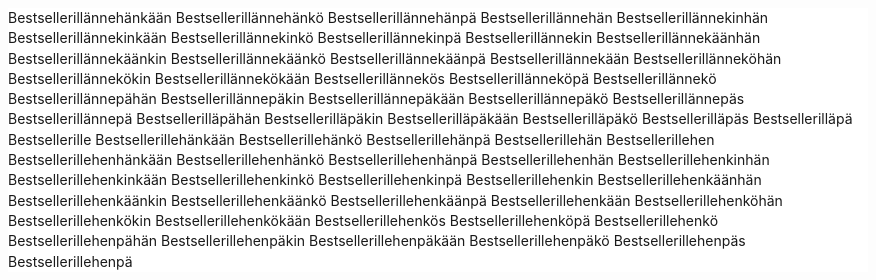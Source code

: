 Bestsellerillännehänkään
Bestsellerillännehänkö
Bestsellerillännehänpä
Bestsellerillännehän
Bestsellerillännekinhän
Bestsellerillännekinkään
Bestsellerillännekinkö
Bestsellerillännekinpä
Bestsellerillännekin
Bestsellerillännekäänhän
Bestsellerillännekäänkin
Bestsellerillännekäänkö
Bestsellerillännekäänpä
Bestsellerillännekään
Bestsellerillänneköhän
Bestsellerillännekökin
Bestsellerillännekökään
Bestsellerillännekös
Bestsellerillänneköpä
Bestsellerillännekö
Bestsellerillännepähän
Bestsellerillännepäkin
Bestsellerillännepäkään
Bestsellerillännepäkö
Bestsellerillännepäs
Bestsellerillännepä
Bestsellerilläpähän
Bestsellerilläpäkin
Bestsellerilläpäkään
Bestsellerilläpäkö
Bestsellerilläpäs
Bestsellerilläpä
Bestsellerille
Bestsellerillehänkään
Bestsellerillehänkö
Bestsellerillehänpä
Bestsellerillehän
Bestsellerillehen
Bestsellerillehenhänkään
Bestsellerillehenhänkö
Bestsellerillehenhänpä
Bestsellerillehenhän
Bestsellerillehenkinhän
Bestsellerillehenkinkään
Bestsellerillehenkinkö
Bestsellerillehenkinpä
Bestsellerillehenkin
Bestsellerillehenkäänhän
Bestsellerillehenkäänkin
Bestsellerillehenkäänkö
Bestsellerillehenkäänpä
Bestsellerillehenkään
Bestsellerillehenköhän
Bestsellerillehenkökin
Bestsellerillehenkökään
Bestsellerillehenkös
Bestsellerillehenköpä
Bestsellerillehenkö
Bestsellerillehenpähän
Bestsellerillehenpäkin
Bestsellerillehenpäkään
Bestsellerillehenpäkö
Bestsellerillehenpäs
Bestsellerillehenpä